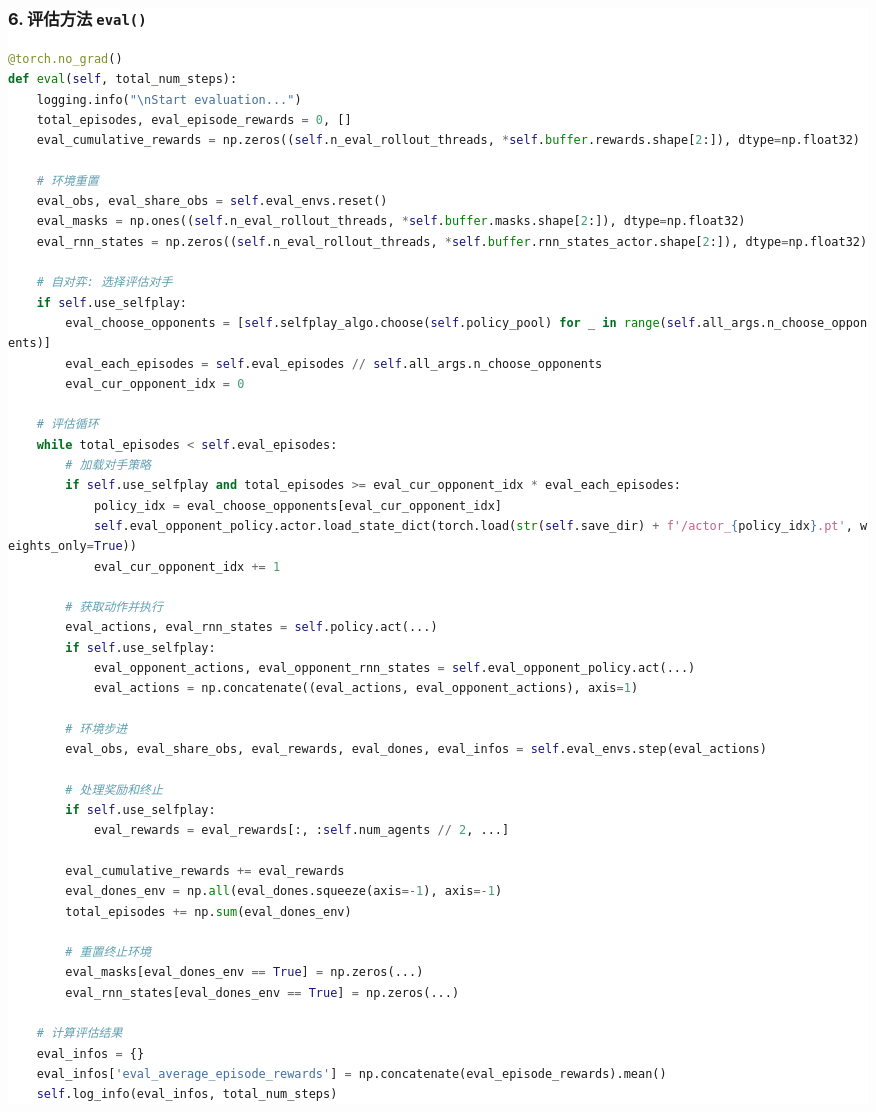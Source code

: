 ### **6. 评估方法 `eval()`**

```python
@torch.no_grad()
def eval(self, total_num_steps):
    logging.info("\nStart evaluation...")
    total_episodes, eval_episode_rewards = 0, []
    eval_cumulative_rewards = np.zeros((self.n_eval_rollout_threads, *self.buffer.rewards.shape[2:]), dtype=np.float32)
    
    # 环境重置
    eval_obs, eval_share_obs = self.eval_envs.reset()
    eval_masks = np.ones((self.n_eval_rollout_threads, *self.buffer.masks.shape[2:]), dtype=np.float32)
    eval_rnn_states = np.zeros((self.n_eval_rollout_threads, *self.buffer.rnn_states_actor.shape[2:]), dtype=np.float32)
    
    # 自对弈: 选择评估对手
    if self.use_selfplay:
        eval_choose_opponents = [self.selfplay_algo.choose(self.policy_pool) for _ in range(self.all_args.n_choose_opponents)]
        eval_each_episodes = self.eval_episodes // self.all_args.n_choose_opponents
        eval_cur_opponent_idx = 0
    
    # 评估循环
    while total_episodes < self.eval_episodes:
        # 加载对手策略
        if self.use_selfplay and total_episodes >= eval_cur_opponent_idx * eval_each_episodes:
            policy_idx = eval_choose_opponents[eval_cur_opponent_idx]
            self.eval_opponent_policy.actor.load_state_dict(torch.load(str(self.save_dir) + f'/actor_{policy_idx}.pt', weights_only=True))
            eval_cur_opponent_idx += 1
        
        # 获取动作并执行
        eval_actions, eval_rnn_states = self.policy.act(...)
        if self.use_selfplay:
            eval_opponent_actions, eval_opponent_rnn_states = self.eval_opponent_policy.act(...)
            eval_actions = np.concatenate((eval_actions, eval_opponent_actions), axis=1)
        
        # 环境步进
        eval_obs, eval_share_obs, eval_rewards, eval_dones, eval_infos = self.eval_envs.step(eval_actions)
        
        # 处理奖励和终止
        if self.use_selfplay:
            eval_rewards = eval_rewards[:, :self.num_agents // 2, ...]
        
        eval_cumulative_rewards += eval_rewards
        eval_dones_env = np.all(eval_dones.squeeze(axis=-1), axis=-1)
        total_episodes += np.sum(eval_dones_env)
        
        # 重置终止环境
        eval_masks[eval_dones_env == True] = np.zeros(...)
        eval_rnn_states[eval_dones_env == True] = np.zeros(...)
    
    # 计算评估结果
    eval_infos = {}
    eval_infos['eval_average_episode_rewards'] = np.concatenate(eval_episode_rewards).mean()
    self.log_info(eval_infos, total_num_steps)
```

